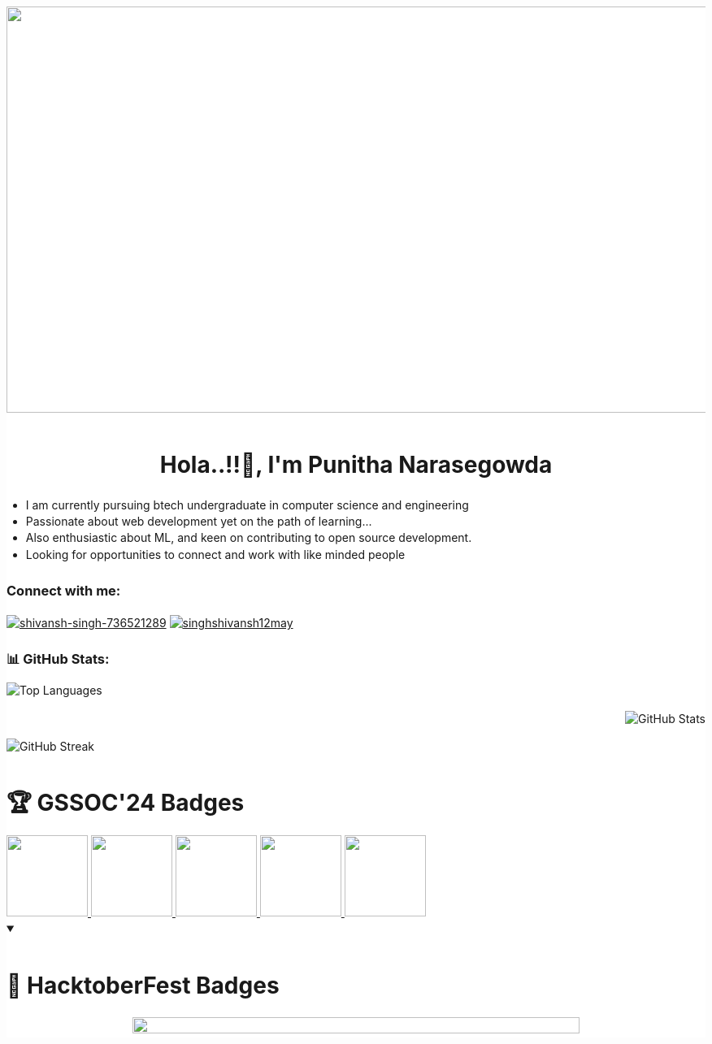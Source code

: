 
<img src="https://user-images.githubusercontent.com/74038190/212750155-3ceddfbd-19d3-40a3-87af-8d329c8323c4.gif" width="900" height="500">

<h1 align="center">Hola..!!👋, I'm Punitha Narasegowda</h1>

<p align="left"> 
  
- I am currently pursuing btech undergraduate in computer science and engineering
- Passionate about web development yet on the path of learning...
- Also enthusiastic about ML, and keen on contributing to open source development.
- Looking for opportunities to connect and work with like minded people

<h3 align="left">Connect with me:</h3>
<p align="left">
<a href="https://www.linkedin.com/in/punitha-n69/" target="blank"><img align="center" src="https://raw.githubusercontent.com/rahuldkjain/github-profile-readme-generator/master/src/images/icons/Social/linked-in-alt.svg" alt="shivansh-singh-736521289" height="30" width="40" /></a>
<a href="https://leetcode.com/u/Punitha_Narasegowda/" target="blank"><img align="center" src="https://raw.githubusercontent.com/rahuldkjain/github-profile-readme-generator/master/src/images/icons/Social/leet-code.svg" alt="singhshivansh12may" height="30" width="40" /></a>
</p>

### 📊 GitHub Stats:
<p align="left">
  <img src="https://github-readme-stats.vercel.app/api/top-langs?username=punithaNarasegowda&show_icons=true&locale=en&theme=radical&layout=compact" alt="Top Languages" style="width: 40%;" />
</p>

<p align="right">
  <img src="https://github-readme-stats.vercel.app/api?username=punithaNarasegowda&show_icons=true&locale=en&theme=radical" alt="GitHub Stats" />
</p>
<p align="left">
  <img src="https://github-readme-streak-stats.herokuapp.com/?user=punithaNarasegowda&theme=radical" alt="GitHub Streak" />
</p>

# 🏆 GSSOC'24 Badges
<div style='display:flex; align-items:center; gap: 10px;' align='center'>
  <a href="https://gssoc.girlscript.tech/leaderboard?year=2024Extd&username=punithanarasegowda">
    <img src="https://raw.githubusercontent.com/GSSoC24/Postman-Challenge/main/docs/assets/1.png" width="100px" height="100px" />
    <img src="https://raw.githubusercontent.com/GSSoC24/Postman-Challenge/main/docs/assets/2.png" width="100px" height="100px" />
    <img src="https://raw.githubusercontent.com/GSSoC24/Postman-Challenge/main/docs/assets/3.png" width="100px" height="100px" />
    <img src="https://raw.githubusercontent.com/GSSoC24/Postman-Challenge/main/docs/assets/4.png" width="100px" height="100px" />
    <img src="https://raw.githubusercontent.com/GSSoC24/Postman-Challenge/main/docs/assets/5.png" width="100px" height="100px" />
</a>
</div>

<details open>
  <summary><h1>👀 HacktoberFest Badges</h1></summary>
  <div align="center">
    <img src="https://holopin.me/punithanarasegowda" width="80%" height="80%" />
  </div>
</details>
